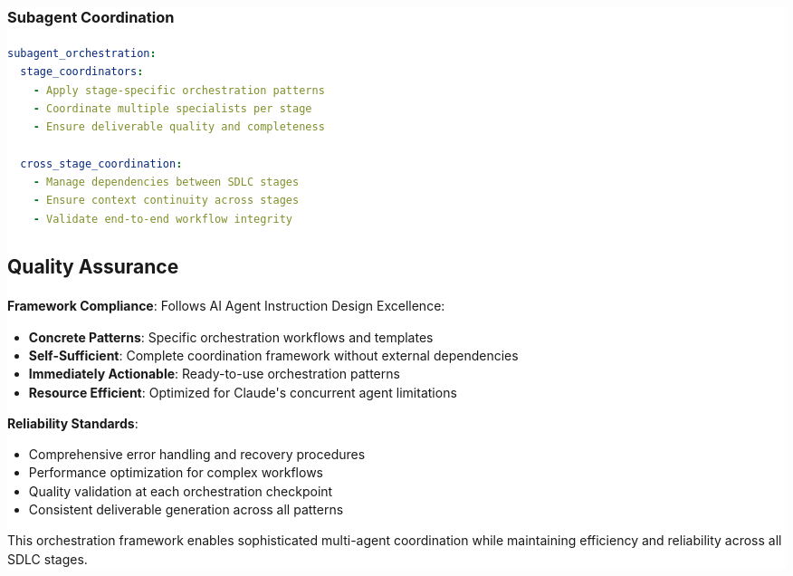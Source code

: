 ### Subagent Coordination
```yaml
subagent_orchestration:
  stage_coordinators:
    - Apply stage-specific orchestration patterns
    - Coordinate multiple specialists per stage
    - Ensure deliverable quality and completeness
  
  cross_stage_coordination:
    - Manage dependencies between SDLC stages
    - Ensure context continuity across stages
    - Validate end-to-end workflow integrity
```

## Quality Assurance

**Framework Compliance**: Follows AI Agent Instruction Design Excellence:
- **Concrete Patterns**: Specific orchestration workflows and templates
- **Self-Sufficient**: Complete coordination framework without external dependencies
- **Immediately Actionable**: Ready-to-use orchestration patterns
- **Resource Efficient**: Optimized for Claude's concurrent agent limitations

**Reliability Standards**:
- Comprehensive error handling and recovery procedures
- Performance optimization for complex workflows
- Quality validation at each orchestration checkpoint
- Consistent deliverable generation across all patterns

This orchestration framework enables sophisticated multi-agent coordination while maintaining efficiency and reliability across all SDLC stages.